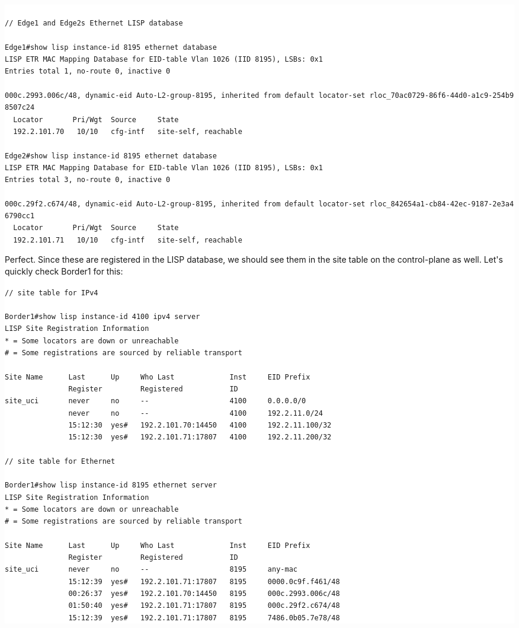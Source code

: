 ```

// Edge1 and Edge2s Ethernet LISP database

Edge1#show lisp instance-id 8195 ethernet database 
LISP ETR MAC Mapping Database for EID-table Vlan 1026 (IID 8195), LSBs: 0x1
Entries total 1, no-route 0, inactive 0

000c.2993.006c/48, dynamic-eid Auto-L2-group-8195, inherited from default locator-set rloc_70ac0729-86f6-44d0-a1c9-254b98507c24
  Locator       Pri/Wgt  Source     State
  192.2.101.70   10/10   cfg-intf   site-self, reachable

Edge2#show lisp instance-id 8195 ethernet database
LISP ETR MAC Mapping Database for EID-table Vlan 1026 (IID 8195), LSBs: 0x1
Entries total 3, no-route 0, inactive 0

000c.29f2.c674/48, dynamic-eid Auto-L2-group-8195, inherited from default locator-set rloc_842654a1-cb84-42ec-9187-2e3a46790cc1
  Locator       Pri/Wgt  Source     State
  192.2.101.71   10/10   cfg-intf   site-self, reachable
```


Perfect. Since these are registered in the LISP database, we should see them in the site table on the control-plane as well. Let's quickly check Border1 for this:

```
// site table for IPv4

Border1#show lisp instance-id 4100 ipv4 server 
LISP Site Registration Information
* = Some locators are down or unreachable
# = Some registrations are sourced by reliable transport

Site Name      Last      Up     Who Last             Inst     EID Prefix
               Register         Registered           ID       
site_uci       never     no     --                   4100     0.0.0.0/0
               never     no     --                   4100     192.2.11.0/24
               15:12:30  yes#   192.2.101.70:14450   4100     192.2.11.100/32
               15:12:30  yes#   192.2.101.71:17807   4100     192.2.11.200/32

// site table for Ethernet

Border1#show lisp instance-id 8195 ethernet server 
LISP Site Registration Information
* = Some locators are down or unreachable
# = Some registrations are sourced by reliable transport

Site Name      Last      Up     Who Last             Inst     EID Prefix
               Register         Registered           ID       
site_uci       never     no     --                   8195     any-mac
               15:12:39  yes#   192.2.101.71:17807   8195     0000.0c9f.f461/48
               00:26:37  yes#   192.2.101.70:14450   8195     000c.2993.006c/48
               01:50:40  yes#   192.2.101.71:17807   8195     000c.29f2.c674/48
               15:12:39  yes#   192.2.101.71:17807   8195     7486.0b05.7e78/48
```
